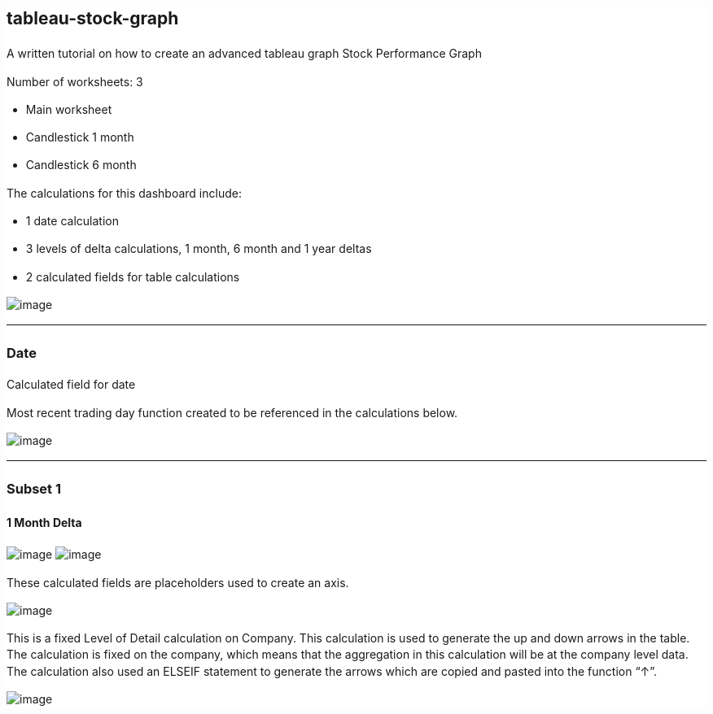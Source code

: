## tableau-stock-graph
A written tutorial on how to create an advanced tableau graph 
Stock Performance Graph

Number of worksheets: 3

 * Main worksheet
 
 * Candlestick 1 month
 
 * Candlestick 6 month

The calculations for this dashboard include:

*	1 date calculation

*	3 levels of delta calculations, 1 month, 6 month and 1 year deltas 

*	2 calculated fields for table calculations

<img width="105" alt="image" src="https://user-images.githubusercontent.com/116935049/232247134-e3732aa0-086f-4ece-85ec-bf27a1f204f6.png">


______________________________________________________________________________

### Date

Calculated field for date

 

Most recent trading day function created to be referenced in the calculations below.

<img width="240" alt="image" src="https://user-images.githubusercontent.com/116935049/232247174-72847c43-11a6-46db-97f3-b3982e55b171.png">


______________________________________________________________________________

### Subset 1
#### 1 Month Delta

<img width="246" alt="image" src="https://user-images.githubusercontent.com/116935049/232247194-a0bb3bee-3202-425e-9a25-fd23c80ed4cb.png">

<img width="247" alt="image" src="https://user-images.githubusercontent.com/116935049/232247199-74e525b5-d1f5-4b68-adf3-2e721ab578dc.png">

These calculated fields are placeholders used to create an axis. 

<img width="234" alt="image" src="https://user-images.githubusercontent.com/116935049/232247218-3246670e-50eb-4b11-8997-05901e9d77cc.png">

This is a fixed Level of Detail calculation on Company. This calculation is used to generate the up and down arrows in the table. The calculation is fixed on the company, which means that the aggregation in this calculation will be at the company level data. The calculation also used an ELSEIF statement to generate the arrows which are copied and pasted into the function “↑”. 

 <img width="232" alt="image" src="https://user-images.githubusercontent.com/116935049/232247225-8f24c766-bc91-45e3-b7fe-2cd5b9f9dfd3.png">

